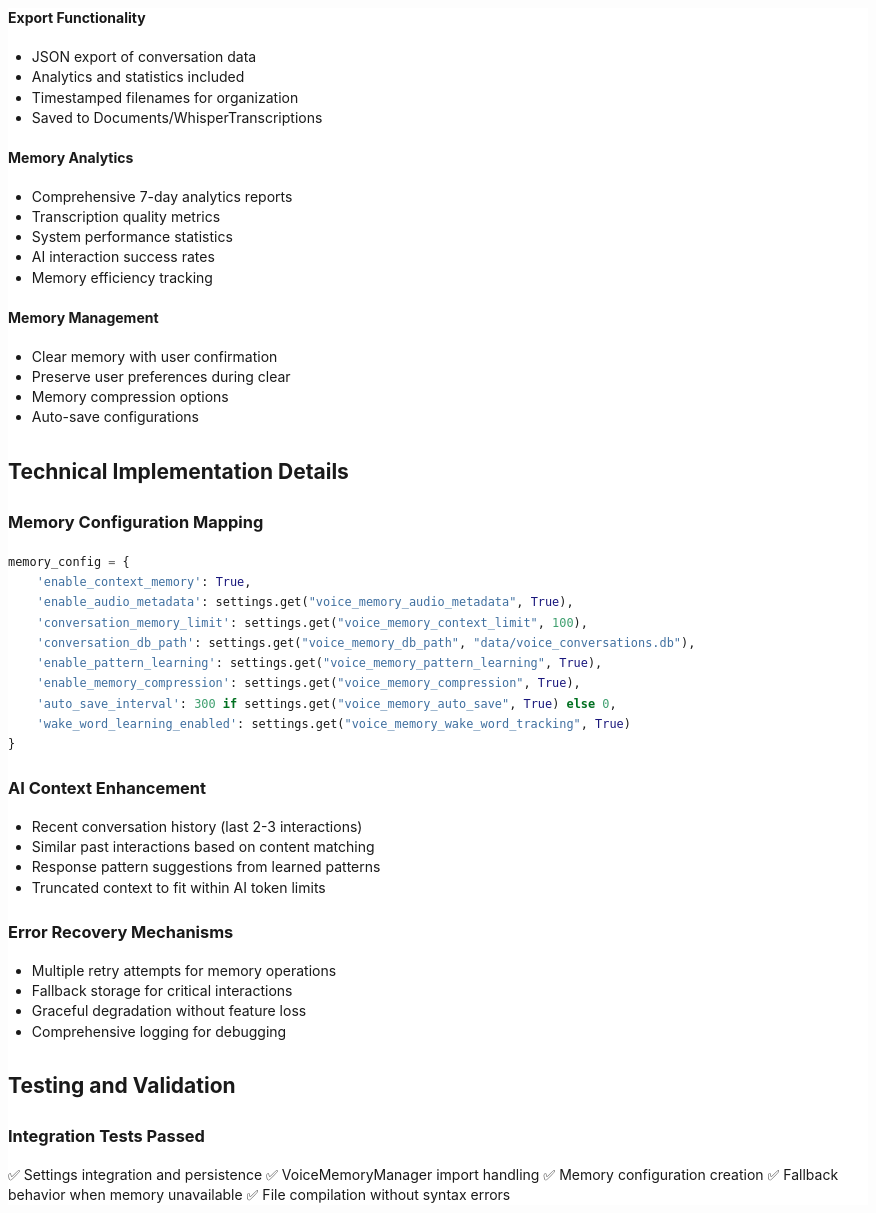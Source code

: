 #### Export Functionality
- JSON export of conversation data
- Analytics and statistics included
- Timestamped filenames for organization
- Saved to Documents/WhisperTranscriptions

#### Memory Analytics
- Comprehensive 7-day analytics reports
- Transcription quality metrics
- System performance statistics
- AI interaction success rates
- Memory efficiency tracking

#### Memory Management
- Clear memory with user confirmation
- Preserve user preferences during clear
- Memory compression options
- Auto-save configurations

## Technical Implementation Details

### Memory Configuration Mapping
```python
memory_config = {
    'enable_context_memory': True,
    'enable_audio_metadata': settings.get("voice_memory_audio_metadata", True),
    'conversation_memory_limit': settings.get("voice_memory_context_limit", 100),
    'conversation_db_path': settings.get("voice_memory_db_path", "data/voice_conversations.db"),
    'enable_pattern_learning': settings.get("voice_memory_pattern_learning", True),
    'enable_memory_compression': settings.get("voice_memory_compression", True),
    'auto_save_interval': 300 if settings.get("voice_memory_auto_save", True) else 0,
    'wake_word_learning_enabled': settings.get("voice_memory_wake_word_tracking", True)
}
```

### AI Context Enhancement
- Recent conversation history (last 2-3 interactions)
- Similar past interactions based on content matching
- Response pattern suggestions from learned patterns
- Truncated context to fit within AI token limits

### Error Recovery Mechanisms
- Multiple retry attempts for memory operations
- Fallback storage for critical interactions
- Graceful degradation without feature loss
- Comprehensive logging for debugging

## Testing and Validation

### Integration Tests Passed
✅ Settings integration and persistence
✅ VoiceMemoryManager import handling
✅ Memory configuration creation
✅ Fallback behavior when memory unavailable
✅ File compilation without syntax errors
